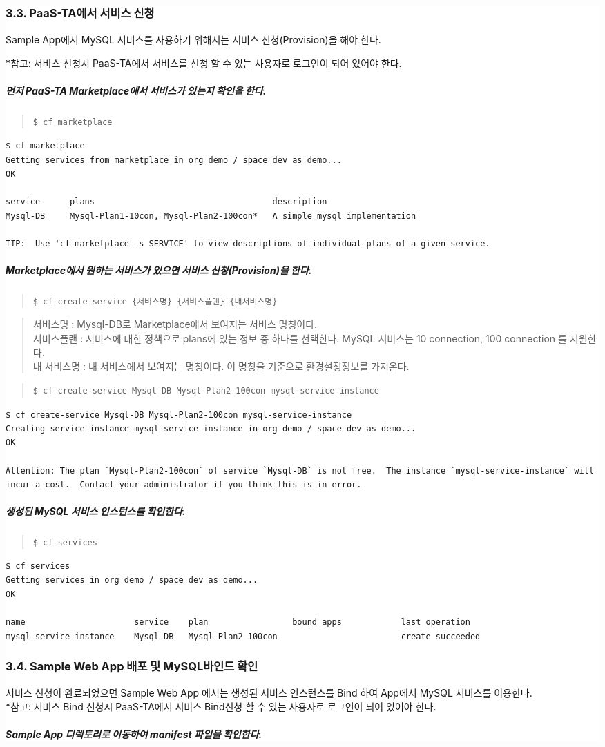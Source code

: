 ### <div id='3.3'> 3.3. PaaS-TA에서 서비스 신청  
Sample App에서 MySQL 서비스를 사용하기 위해서는 서비스 신청(Provision)을 해야 한다.  

*참고: 서비스 신청시 PaaS-TA에서 서비스를 신청 할 수 있는 사용자로 로그인이 되어 있어야 한다.  

##### 먼저 PaaS-TA Marketplace에서 서비스가 있는지 확인을 한다.  

>`$ cf marketplace`  
```  
$ cf marketplace
Getting services from marketplace in org demo / space dev as demo...
OK

service      plans                                    description
Mysql-DB     Mysql-Plan1-10con, Mysql-Plan2-100con*   A simple mysql implementation

TIP:  Use 'cf marketplace -s SERVICE' to view descriptions of individual plans of a given service.
```  

##### Marketplace에서 원하는 서비스가 있으면 서비스 신청(Provision)을 한다.  

>`$ cf create-service {서비스명} {서비스플랜} {내서비스명}`  

>서비스명 : Mysql-DB로 Marketplace에서 보여지는 서비스 명칭이다.  
>서비스플랜 : 서비스에 대한 정책으로 plans에 있는 정보 중 하나를 선택한다. MySQL 서비스는 10 connection, 100 connection 를 지원한다.  
>내 서비스명 : 내 서비스에서 보여지는 명칭이다. 이 명칭을 기준으로 환경설정정보를 가져온다.  

>`$ cf create-service Mysql-DB Mysql-Plan2-100con mysql-service-instance`  
```  
$ cf create-service Mysql-DB Mysql-Plan2-100con mysql-service-instance
Creating service instance mysql-service-instance in org demo / space dev as demo...
OK

Attention: The plan `Mysql-Plan2-100con` of service `Mysql-DB` is not free.  The instance `mysql-service-instance` will incur a cost.  Contact your administrator if you think this is in error.
```  

##### 생성된 MySQL 서비스 인스턴스를 확인한다.  

>`$ cf services`
```  
$ cf services
Getting services in org demo / space dev as demo...
OK

name                      service    plan                 bound apps            last operation
mysql-service-instance    Mysql-DB   Mysql-Plan2-100con                         create succeeded
```  

### <div id='3.4'> 3.4. Sample Web App 배포 및 MySQL바인드 확인   
서비스 신청이 완료되었으면 Sample Web App 에서는 생성된 서비스 인스턴스를 Bind 하여 App에서 MySQL 서비스를 이용한다.  
*참고: 서비스 Bind 신청시 PaaS-TA에서 서비스 Bind신청 할 수 있는 사용자로 로그인이 되어 있어야 한다.  

##### Sample App 디렉토리로 이동하여 manifest 파일을 확인한다.  
